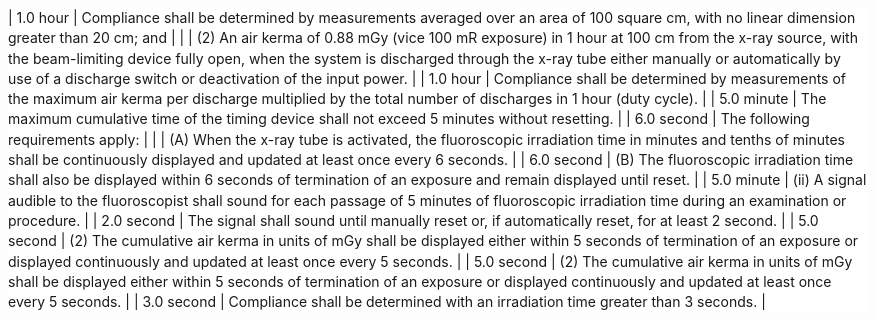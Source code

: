 | 1.0 hour      | Compliance shall be determined by measurements averaged over an area of 100 square cm, with no linear dimension greater than 20 cm; and                                                                                                                                                                                                                                                                                                                                         |
|               |             (2) An air kerma of 0.88 mGy (vice 100 mR exposure) in 1 hour at 100 cm from the x-ray source, with the beam-limiting device fully open, when the system is discharged through the x-ray tube either manually or automatically by use of a discharge switch or deactivation of the input power.                                                                                                                                                                     |
| 1.0 hour      | Compliance shall be determined by measurements of the maximum air kerma per discharge multiplied by the total number of discharges in 1 hour (duty cycle).                                                                                                                                                                                                                                                                                                                      |
| 5.0 minute    | The maximum cumulative time of the timing device shall not exceed 5 minutes without resetting.                                                                                                                                                                                                                                                                                                                                                                                  |
| 6.0 second    | The following requirements apply:                                                                                                                                                                                                                                                                                                                                                                                                                                               |
|               |             (A) When the x-ray tube is activated, the fluoroscopic irradiation time in minutes and tenths of minutes shall be continuously displayed and updated at least once every 6 seconds.                                                                                                                                                                                                                                                                                 |
| 6.0 second    | (B) The fluoroscopic irradiation time shall also be displayed within 6 seconds of termination of an exposure and remain displayed until reset.                                                                                                                                                                                                                                                                                                                                  |
| 5.0 minute    | (ii) A signal audible to the fluoroscopist shall sound for each passage of 5 minutes of fluoroscopic irradiation time during an examination or procedure.                                                                                                                                                                                                                                                                                                                       |
| 2.0 second    | The signal shall sound until manually reset or, if automatically reset, for at least 2 second.                                                                                                                                                                                                                                                                                                                                                                                  |
| 5.0 second    | (2) The cumulative air kerma in units of mGy shall be displayed either within 5 seconds of termination of an exposure or displayed continuously and updated at least once every 5 seconds.                                                                                                                                                                                                                                                                                      |
| 5.0 second    | (2) The cumulative air kerma in units of mGy shall be displayed either within 5 seconds of termination of an exposure or displayed continuously and updated at least once every 5 seconds.                                                                                                                                                                                                                                                                                      |
| 3.0 second    | Compliance shall be determined with an irradiation time greater than 3 seconds.                                                                                                                                                                                                                                                                                                                                                                                                 |